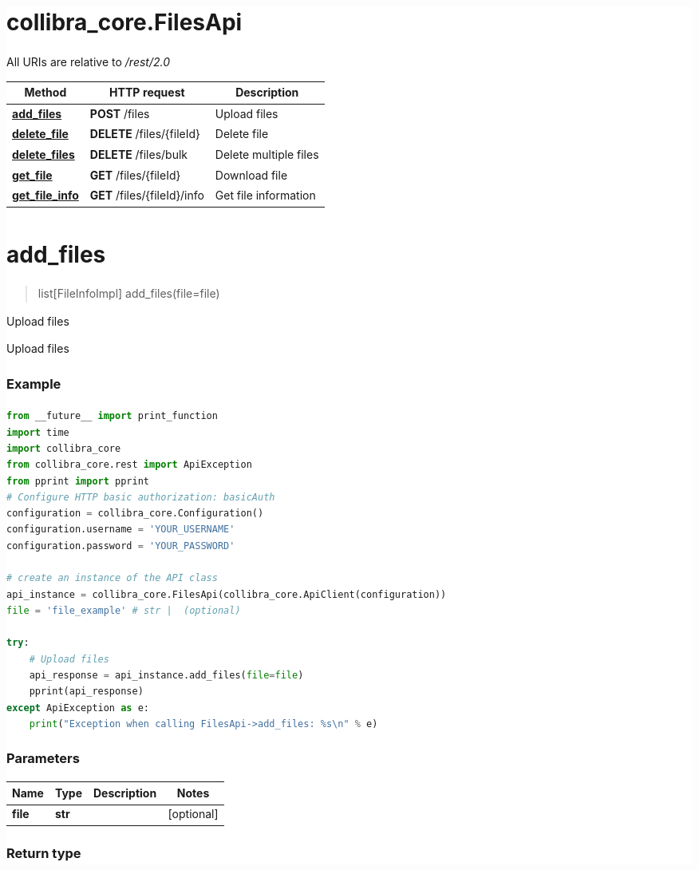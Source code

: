 # collibra_core.FilesApi

All URIs are relative to */rest/2.0*

Method | HTTP request | Description
------------- | ------------- | -------------
[**add_files**](FilesApi.md#add_files) | **POST** /files | Upload files
[**delete_file**](FilesApi.md#delete_file) | **DELETE** /files/{fileId} | Delete file
[**delete_files**](FilesApi.md#delete_files) | **DELETE** /files/bulk | Delete multiple files
[**get_file**](FilesApi.md#get_file) | **GET** /files/{fileId} | Download file
[**get_file_info**](FilesApi.md#get_file_info) | **GET** /files/{fileId}/info | Get file information

# **add_files**
> list[FileInfoImpl] add_files(file=file)

Upload files

Upload files

### Example
```python
from __future__ import print_function
import time
import collibra_core
from collibra_core.rest import ApiException
from pprint import pprint
# Configure HTTP basic authorization: basicAuth
configuration = collibra_core.Configuration()
configuration.username = 'YOUR_USERNAME'
configuration.password = 'YOUR_PASSWORD'

# create an instance of the API class
api_instance = collibra_core.FilesApi(collibra_core.ApiClient(configuration))
file = 'file_example' # str |  (optional)

try:
    # Upload files
    api_response = api_instance.add_files(file=file)
    pprint(api_response)
except ApiException as e:
    print("Exception when calling FilesApi->add_files: %s\n" % e)
```

### Parameters

Name | Type | Description  | Notes
------------- | ------------- | ------------- | -------------
 **file** | **str**|  | [optional] 

### Return type
